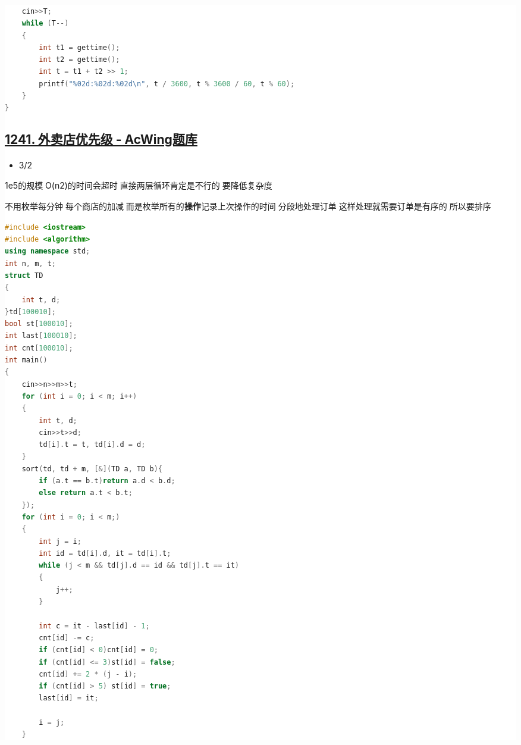 ```C++
    cin>>T;
    while (T--)
    {
        int t1 = gettime();
        int t2 = gettime();
        int t = t1 + t2 >> 1;
        printf("%02d:%02d:%02d\n", t / 3600, t % 3600 / 60, t % 60);
    }
}
```

## [1241. 外卖店优先级 - AcWing题库](https://www.acwing.com/problem/content/1243/)

* 3/2

1e5的规模 O(n2)的时间会超时 直接两层循环肯定是不行的 要降低复杂度 

不用枚举每分钟 每个商店的加减 而是枚举所有的**操作**记录上次操作的时间 分段地处理订单 这样处理就需要订单是有序的 所以要排序

```C++
#include <iostream>
#include <algorithm>
using namespace std;
int n, m, t;
struct TD
{
    int t, d;  
}td[100010];
bool st[100010];
int last[100010];
int cnt[100010];
int main()
{
    cin>>n>>m>>t;
    for (int i = 0; i < m; i++)
    {
        int t, d;
        cin>>t>>d;
        td[i].t = t, td[i].d = d;
    }
    sort(td, td + m, [&](TD a, TD b){
        if (a.t == b.t)return a.d < b.d;
        else return a.t < b.t;
    });
    for (int i = 0; i < m;)
    {
        int j = i;
        int id = td[i].d, it = td[i].t;
        while (j < m && td[j].d == id && td[j].t == it)
        {
            j++;
        }
        
        int c = it - last[id] - 1;
        cnt[id] -= c;
        if (cnt[id] < 0)cnt[id] = 0;
        if (cnt[id] <= 3)st[id] = false;
        cnt[id] += 2 * (j - i);
        if (cnt[id] > 5) st[id] = true;
        last[id] = it;
        
        i = j;
    }
```